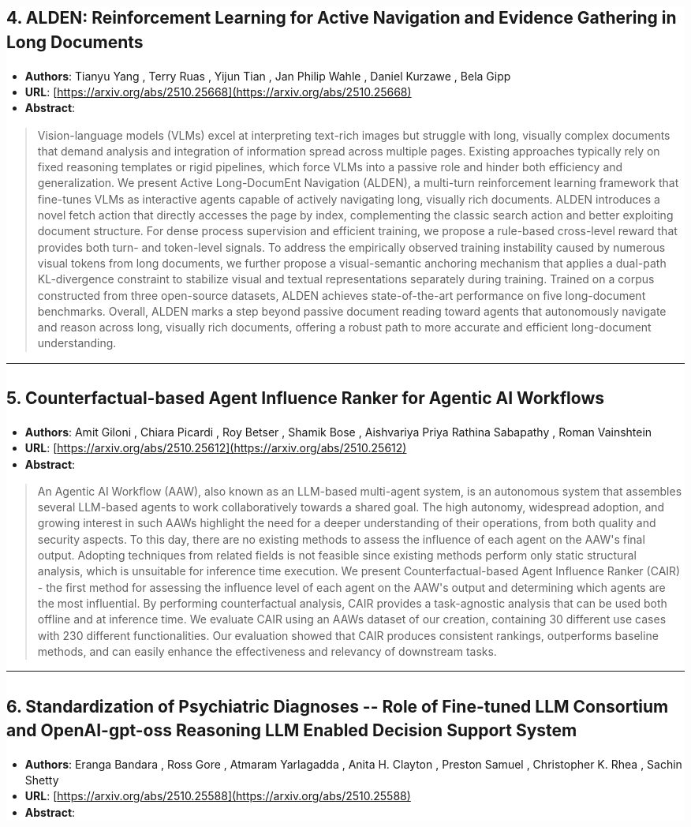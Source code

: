 
## 4. ALDEN: Reinforcement Learning for Active Navigation and Evidence Gathering in Long Documents
- **Authors**: Tianyu Yang , Terry Ruas , Yijun Tian , Jan Philip Wahle , Daniel Kurzawe , Bela Gipp
- **URL**: [https://arxiv.org/abs/2510.25668](https://arxiv.org/abs/2510.25668)
- **Abstract**:
> Vision-language models (VLMs) excel at interpreting text-rich images but struggle with long, visually complex documents that demand analysis and integration of information spread across multiple pages. Existing approaches typically rely on fixed reasoning templates or rigid pipelines, which force VLMs into a passive role and hinder both efficiency and generalization. We present Active Long-DocumEnt Navigation (ALDEN), a multi-turn reinforcement learning framework that fine-tunes VLMs as interactive agents capable of actively navigating long, visually rich documents. ALDEN introduces a novel fetch action that directly accesses the page by index, complementing the classic search action and better exploiting document structure. For dense process supervision and efficient training, we propose a rule-based cross-level reward that provides both turn- and token-level signals. To address the empirically observed training instability caused by numerous visual tokens from long documents, we further propose a visual-semantic anchoring mechanism that applies a dual-path KL-divergence constraint to stabilize visual and textual representations separately during training. Trained on a corpus constructed from three open-source datasets, ALDEN achieves state-of-the-art performance on five long-document benchmarks. Overall, ALDEN marks a step beyond passive document reading toward agents that autonomously navigate and reason across long, visually rich documents, offering a robust path to more accurate and efficient long-document understanding.

---

## 5. Counterfactual-based Agent Influence Ranker for Agentic AI Workflows
- **Authors**: Amit Giloni , Chiara Picardi , Roy Betser , Shamik Bose , Aishvariya Priya Rathina Sabapathy , Roman Vainshtein
- **URL**: [https://arxiv.org/abs/2510.25612](https://arxiv.org/abs/2510.25612)
- **Abstract**:
> An Agentic AI Workflow (AAW), also known as an LLM-based multi-agent system, is an autonomous system that assembles several LLM-based agents to work collaboratively towards a shared goal. The high autonomy, widespread adoption, and growing interest in such AAWs highlight the need for a deeper understanding of their operations, from both quality and security aspects. To this day, there are no existing methods to assess the influence of each agent on the AAW's final output. Adopting techniques from related fields is not feasible since existing methods perform only static structural analysis, which is unsuitable for inference time execution. We present Counterfactual-based Agent Influence Ranker (CAIR) - the first method for assessing the influence level of each agent on the AAW's output and determining which agents are the most influential. By performing counterfactual analysis, CAIR provides a task-agnostic analysis that can be used both offline and at inference time. We evaluate CAIR using an AAWs dataset of our creation, containing 30 different use cases with 230 different functionalities. Our evaluation showed that CAIR produces consistent rankings, outperforms baseline methods, and can easily enhance the effectiveness and relevancy of downstream tasks.

---

## 6. Standardization of Psychiatric Diagnoses -- Role of Fine-tuned LLM Consortium and OpenAI-gpt-oss Reasoning LLM Enabled Decision Support System
- **Authors**: Eranga Bandara , Ross Gore , Atmaram Yarlagadda , Anita H. Clayton , Preston Samuel , Christopher K. Rhea , Sachin Shetty
- **URL**: [https://arxiv.org/abs/2510.25588](https://arxiv.org/abs/2510.25588)
- **Abstract**:
